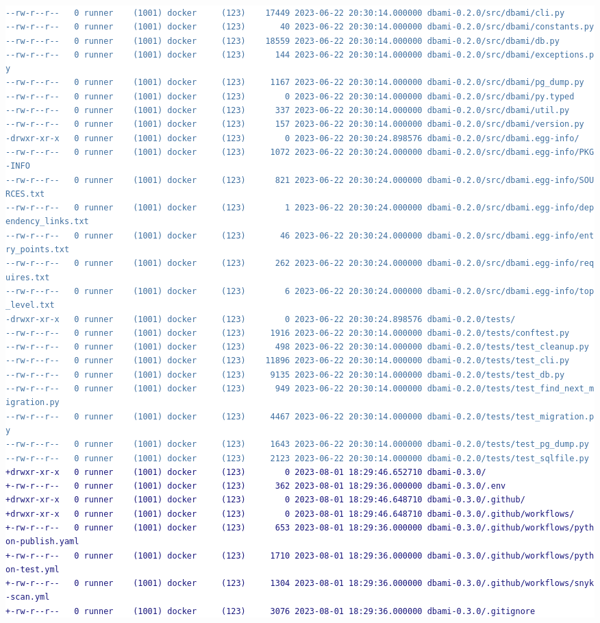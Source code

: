 ```diff
--rw-r--r--   0 runner    (1001) docker     (123)    17449 2023-06-22 20:30:14.000000 dbami-0.2.0/src/dbami/cli.py
--rw-r--r--   0 runner    (1001) docker     (123)       40 2023-06-22 20:30:14.000000 dbami-0.2.0/src/dbami/constants.py
--rw-r--r--   0 runner    (1001) docker     (123)    18559 2023-06-22 20:30:14.000000 dbami-0.2.0/src/dbami/db.py
--rw-r--r--   0 runner    (1001) docker     (123)      144 2023-06-22 20:30:14.000000 dbami-0.2.0/src/dbami/exceptions.py
--rw-r--r--   0 runner    (1001) docker     (123)     1167 2023-06-22 20:30:14.000000 dbami-0.2.0/src/dbami/pg_dump.py
--rw-r--r--   0 runner    (1001) docker     (123)        0 2023-06-22 20:30:14.000000 dbami-0.2.0/src/dbami/py.typed
--rw-r--r--   0 runner    (1001) docker     (123)      337 2023-06-22 20:30:14.000000 dbami-0.2.0/src/dbami/util.py
--rw-r--r--   0 runner    (1001) docker     (123)      157 2023-06-22 20:30:14.000000 dbami-0.2.0/src/dbami/version.py
-drwxr-xr-x   0 runner    (1001) docker     (123)        0 2023-06-22 20:30:24.898576 dbami-0.2.0/src/dbami.egg-info/
--rw-r--r--   0 runner    (1001) docker     (123)     1072 2023-06-22 20:30:24.000000 dbami-0.2.0/src/dbami.egg-info/PKG-INFO
--rw-r--r--   0 runner    (1001) docker     (123)      821 2023-06-22 20:30:24.000000 dbami-0.2.0/src/dbami.egg-info/SOURCES.txt
--rw-r--r--   0 runner    (1001) docker     (123)        1 2023-06-22 20:30:24.000000 dbami-0.2.0/src/dbami.egg-info/dependency_links.txt
--rw-r--r--   0 runner    (1001) docker     (123)       46 2023-06-22 20:30:24.000000 dbami-0.2.0/src/dbami.egg-info/entry_points.txt
--rw-r--r--   0 runner    (1001) docker     (123)      262 2023-06-22 20:30:24.000000 dbami-0.2.0/src/dbami.egg-info/requires.txt
--rw-r--r--   0 runner    (1001) docker     (123)        6 2023-06-22 20:30:24.000000 dbami-0.2.0/src/dbami.egg-info/top_level.txt
-drwxr-xr-x   0 runner    (1001) docker     (123)        0 2023-06-22 20:30:24.898576 dbami-0.2.0/tests/
--rw-r--r--   0 runner    (1001) docker     (123)     1916 2023-06-22 20:30:14.000000 dbami-0.2.0/tests/conftest.py
--rw-r--r--   0 runner    (1001) docker     (123)      498 2023-06-22 20:30:14.000000 dbami-0.2.0/tests/test_cleanup.py
--rw-r--r--   0 runner    (1001) docker     (123)    11896 2023-06-22 20:30:14.000000 dbami-0.2.0/tests/test_cli.py
--rw-r--r--   0 runner    (1001) docker     (123)     9135 2023-06-22 20:30:14.000000 dbami-0.2.0/tests/test_db.py
--rw-r--r--   0 runner    (1001) docker     (123)      949 2023-06-22 20:30:14.000000 dbami-0.2.0/tests/test_find_next_migration.py
--rw-r--r--   0 runner    (1001) docker     (123)     4467 2023-06-22 20:30:14.000000 dbami-0.2.0/tests/test_migration.py
--rw-r--r--   0 runner    (1001) docker     (123)     1643 2023-06-22 20:30:14.000000 dbami-0.2.0/tests/test_pg_dump.py
--rw-r--r--   0 runner    (1001) docker     (123)     2123 2023-06-22 20:30:14.000000 dbami-0.2.0/tests/test_sqlfile.py
+drwxr-xr-x   0 runner    (1001) docker     (123)        0 2023-08-01 18:29:46.652710 dbami-0.3.0/
+-rw-r--r--   0 runner    (1001) docker     (123)      362 2023-08-01 18:29:36.000000 dbami-0.3.0/.env
+drwxr-xr-x   0 runner    (1001) docker     (123)        0 2023-08-01 18:29:46.648710 dbami-0.3.0/.github/
+drwxr-xr-x   0 runner    (1001) docker     (123)        0 2023-08-01 18:29:46.648710 dbami-0.3.0/.github/workflows/
+-rw-r--r--   0 runner    (1001) docker     (123)      653 2023-08-01 18:29:36.000000 dbami-0.3.0/.github/workflows/python-publish.yaml
+-rw-r--r--   0 runner    (1001) docker     (123)     1710 2023-08-01 18:29:36.000000 dbami-0.3.0/.github/workflows/python-test.yml
+-rw-r--r--   0 runner    (1001) docker     (123)     1304 2023-08-01 18:29:36.000000 dbami-0.3.0/.github/workflows/snyk-scan.yml
+-rw-r--r--   0 runner    (1001) docker     (123)     3076 2023-08-01 18:29:36.000000 dbami-0.3.0/.gitignore
```